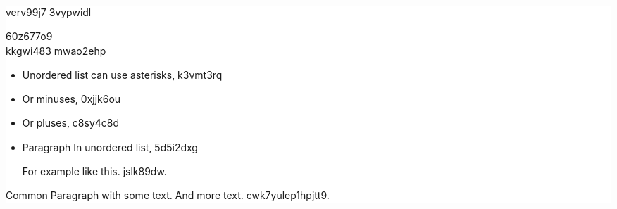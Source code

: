    verv99j7 3vypwidl

   60z677o9  
   kkgwi483
   mwao2ehp

* Unordered list can use asterisks, k3vmt3rq
- Or minuses, 0xjjk6ou
+ Or pluses, c8sy4c8d
- Paragraph In unordered list, 5d5i2dxg

  For example like this. jslk89dw.

Common Paragraph with some text.
And more text. cwk7yulep1hpjtt9.

